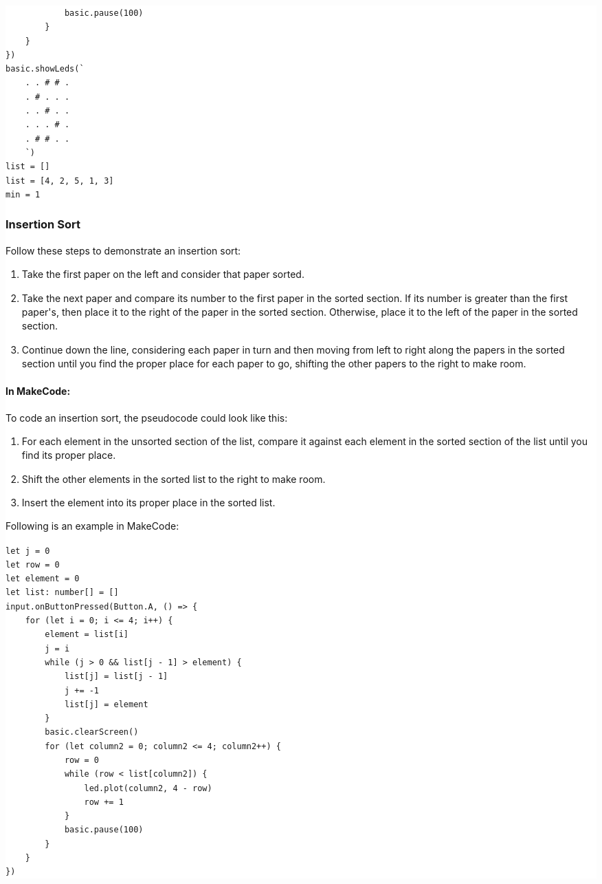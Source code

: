 ```blocks
            basic.pause(100)
        }
    }
})
basic.showLeds(`
    . . # # .
    . # . . .
    . . # . .
    . . . # .
    . # # . .
    `)
list = []
list = [4, 2, 5, 1, 3]
min = 1
```

### Insertion Sort
Follow these steps to demonstrate an insertion sort:

1. Take the first paper on the left and consider that paper sorted.

2. Take the next paper and compare its number to the first paper in the sorted section. If its number is greater than the first paper's, then place it to the right of the paper in the sorted section. Otherwise, place it to the left of the paper in the sorted section.

3. Continue down the line, considering each paper in turn and then moving from left to right along the papers in the sorted section until you find the proper place for each paper to go, shifting the other papers to the right to make room.

#### In MakeCode:

To code an insertion sort, the pseudocode could look like this:

1. For each element in the unsorted section of the list, compare it against each element in the sorted section of the list until you find its proper place.

2. Shift the other elements in the sorted list to the right to make room.

3. Insert the element into its proper place in the sorted list.

Following is an example in MakeCode:

```blocks
let j = 0
let row = 0
let element = 0
let list: number[] = []
input.onButtonPressed(Button.A, () => {
    for (let i = 0; i <= 4; i++) {
        element = list[i]
        j = i
        while (j > 0 && list[j - 1] > element) {
            list[j] = list[j - 1]
            j += -1
            list[j] = element
        }
        basic.clearScreen()
        for (let column2 = 0; column2 <= 4; column2++) {
            row = 0
            while (row < list[column2]) {
                led.plot(column2, 4 - row)
                row += 1
            }
            basic.pause(100)
        }
    }
})
```